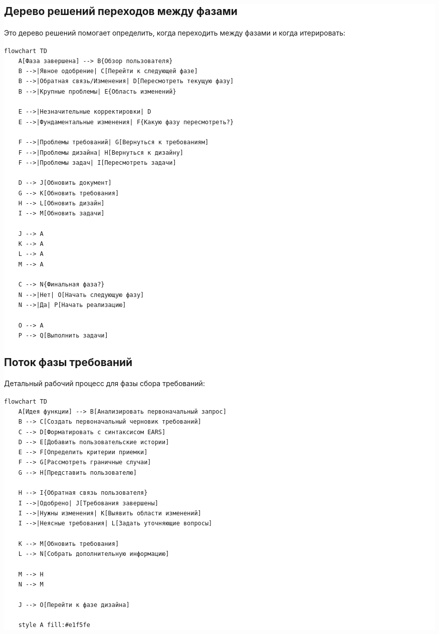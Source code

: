 ## Дерево решений переходов между фазами

Это дерево решений помогает определить, когда переходить между фазами и когда итерировать:

```mermaid
flowchart TD
    A[Фаза завершена] --> B{Обзор пользователя}
    B -->|Явное одобрение| C[Перейти к следующей фазе]
    B -->|Обратная связь/Изменения| D[Пересмотреть текущую фазу]
    B -->|Крупные проблемы| E{Область изменений}
    
    E -->|Незначительные корректировки| D
    E -->|Фундаментальные изменения| F{Какую фазу пересмотреть?}
    
    F -->|Проблемы требований| G[Вернуться к требованиям]
    F -->|Проблемы дизайна| H[Вернуться к дизайну]
    F -->|Проблемы задач| I[Пересмотреть задачи]
    
    D --> J[Обновить документ]
    G --> K[Обновить требования]
    H --> L[Обновить дизайн]
    I --> M[Обновить задачи]
    
    J --> A
    K --> A
    L --> A
    M --> A
    
    C --> N{Финальная фаза?}
    N -->|Нет| O[Начать следующую фазу]
    N -->|Да| P[Начать реализацию]
    
    O --> A
    P --> Q[Выполнить задачи]
```

## Поток фазы требований

Детальный рабочий процесс для фазы сбора требований:

```mermaid
flowchart TD
    A[Идея функции] --> B[Анализировать первоначальный запрос]
    B --> C[Создать первоначальный черновик требований]
    C --> D[Форматировать с синтаксисом EARS]
    D --> E[Добавить пользовательские истории]
    E --> F[Определить критерии приемки]
    F --> G[Рассмотреть граничные случаи]
    G --> H[Представить пользователю]
    
    H --> I{Обратная связь пользователя}
    I -->|Одобрено| J[Требования завершены]
    I -->|Нужны изменения| K[Выявить области изменений]
    I -->|Неясные требования| L[Задать уточняющие вопросы]
    
    K --> M[Обновить требования]
    L --> N[Собрать дополнительную информацию]
    
    M --> H
    N --> M
    
    J --> O[Перейти к фазе дизайна]
    
    style A fill:#e1f5fe
```